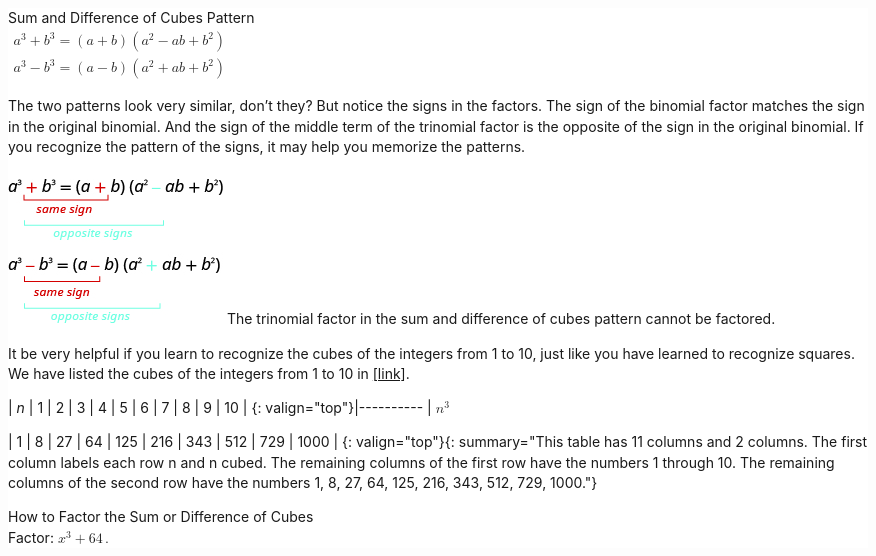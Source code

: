 <div data-type="note" class="note">
<div data-type="title" class="title">
Sum and Difference of Cubes Pattern
</div>
<div data-type="equation" class="equation unnumbered" data-label="">
<math xmlns="http://www.w3.org/1998/Math/MathML"><mrow><mtable><mtr><mtd columnalign="center"><msup><mi>a</mi><mn>3</mn></msup><mo>+</mo><msup><mi>b</mi><mn>3</mn></msup><mo>=</mo><mrow><mo>(</mo><mrow><mi>a</mi><mo>+</mo><mi>b</mi></mrow><mo>)</mo></mrow><mrow><mo>(</mo><mrow><msup><mi>a</mi><mn>2</mn></msup><mo>−</mo><mi>a</mi><mi>b</mi><mo>+</mo><msup><mi>b</mi><mn>2</mn></msup></mrow><mo>)</mo></mrow></mtd></mtr><mtr><mtd columnalign="center"><msup><mi>a</mi><mn>3</mn></msup><mo>−</mo><msup><mi>b</mi><mn>3</mn></msup><mo>=</mo><mrow><mo>(</mo><mrow><mi>a</mi><mo>−</mo><mi>b</mi></mrow><mo>)</mo></mrow><mrow><mo>(</mo><mrow><msup><mi>a</mi><mn>2</mn></msup><mo>+</mo><mi>a</mi><mi>b</mi><mo>+</mo><msup><mi>b</mi><mn>2</mn></msup></mrow><mo>)</mo></mrow></mtd></mtr></mtable></mrow></math>
</div>
</div>

The two patterns look very similar, don’t they? But notice the signs in the factors. The sign of the binomial factor matches the sign in the original binomial. And the sign of the middle term of the trinomial factor is the opposite of the sign in the original binomial. If you recognize the pattern of the signs, it may help you memorize the patterns.

 <span data-type="media" data-alt="a cubed plus b cubed is open parentheses a plus b close parentheses open parentheses a squared minus ab plus b squared close parentheses. a cubed minus b cubed is open parentheses a minus close parentheses open parentheses a squared plus ab plus b squared close parentheses. In both cases, the sign of the first term on the right side of the equation is the same as the sign on the left side of the equation and the sign of the second term is the opposite of the sign on the left side."> ![a cubed plus b cubed is open parentheses a plus b close parentheses open parentheses a squared minus ab plus b squared close parentheses. a cubed minus b cubed is open parentheses a minus close parentheses open parentheses a squared plus ab plus b squared close parentheses. In both cases, the sign of the first term on the right side of the equation is the same as the sign on the left side of the equation and the sign of the second term is the opposite of the sign on the left side.](../resources/CNX_IntAlg_Figure_06_03_011_img.jpg) </span> The trinomial factor in the sum and difference of cubes pattern cannot be factored.

It be very helpful if you learn to recognize the cubes of the integers from 1 to 10, just like you have learned to recognize squares. We have listed the cubes of the integers from 1 to 10 in [\[link\]](#fs-id1167835337696).

| *n* | 1 | 2 | 3 | 4 | 5 | 6 | 7 | 8 | 9 | 10 |
{: valign="top"}|----------
| <math xmlns="http://www.w3.org/1998/Math/MathML"><mrow><msup><mi>n</mi><mn>3</mn></msup></mrow></math>

 | 1 | 8 | 27 | 64 | 125 | 216 | 343 | 512 | 729 | 1000 |
{: valign="top"}{: summary="This table has 11 columns and 2 columns. The first column labels each row n and n cubed. The remaining columns of the first row have the numbers 1 through 10. The remaining columns of the second row have the numbers 1, 8, 27, 64, 125, 216, 343, 512, 729, 1000."}

<div data-type="example" class="example">
<div data-type="title" class="title">
How to Factor the Sum or Difference of Cubes
</div>
<div data-type="exercise" class="exercise">
<div data-type="problem" class="problem" markdown="1">
Factor: <math xmlns="http://www.w3.org/1998/Math/MathML"><mrow><msup><mi>x</mi><mn>3</mn></msup><mo>+</mo><mn>64</mn><mo>.</mo></mrow></math>
